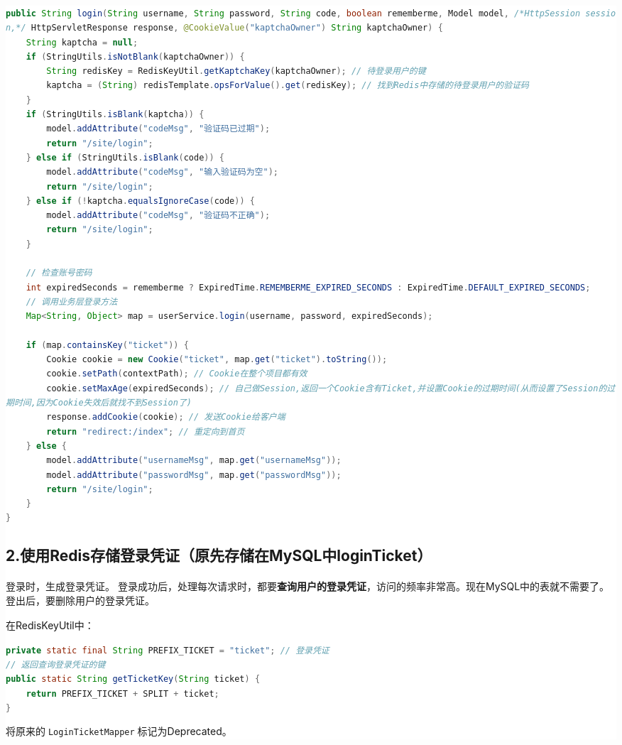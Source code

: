 ```java
public String login(String username, String password, String code, boolean rememberme, Model model, /*HttpSession session,*/ HttpServletResponse response, @CookieValue("kaptchaOwner") String kaptchaOwner) {  
    String kaptcha = null;  
    if (StringUtils.isNotBlank(kaptchaOwner)) {  
        String redisKey = RedisKeyUtil.getKaptchaKey(kaptchaOwner); // 待登录用户的键  
        kaptcha = (String) redisTemplate.opsForValue().get(redisKey); // 找到Redis中存储的待登录用户的验证码  
	}  
	if (StringUtils.isBlank(kaptcha)) {  
	    model.addAttribute("codeMsg", "验证码已过期");  
	    return "/site/login";  
	} else if (StringUtils.isBlank(code)) {  
	    model.addAttribute("codeMsg", "输入验证码为空");  
	    return "/site/login";  
	} else if (!kaptcha.equalsIgnoreCase(code)) {  
	    model.addAttribute("codeMsg", "验证码不正确");  
	    return "/site/login";  
	}
  
    // 检查账号密码  
    int expiredSeconds = rememberme ? ExpiredTime.REMEMBERME_EXPIRED_SECONDS : ExpiredTime.DEFAULT_EXPIRED_SECONDS;  
    // 调用业务层登录方法  
    Map<String, Object> map = userService.login(username, password, expiredSeconds);  
  
    if (map.containsKey("ticket")) {  
        Cookie cookie = new Cookie("ticket", map.get("ticket").toString());  
        cookie.setPath(contextPath); // Cookie在整个项目都有效  
        cookie.setMaxAge(expiredSeconds); // 自己做Session,返回一个Cookie含有Ticket,并设置Cookie的过期时间(从而设置了Session的过期时间,因为Cookie失效后就找不到Session了)  
        response.addCookie(cookie); // 发送Cookie给客户端  
        return "redirect:/index"; // 重定向到首页  
    } else {  
        model.addAttribute("usernameMsg", map.get("usernameMsg"));  
        model.addAttribute("passwordMsg", map.get("passwordMsg"));  
        return "/site/login";  
    }  
}
```
## 2.使用Redis存储登录凭证（原先存储在MySQL中loginTicket）
登录时，生成登录凭证。
登录成功后，处理每次请求时，都要**查询用户的登录凭证**，访问的频率非常高。现在MySQL中的表就不需要了。
登出后，要删除用户的登录凭证。

在RedisKeyUtil中：
```java
private static final String PREFIX_TICKET = "ticket"; // 登录凭证
// 返回查询登录凭证的键  
public static String getTicketKey(String ticket) {  
    return PREFIX_TICKET + SPLIT + ticket;  
}
```
将原来的 `LoginTicketMapper` 标记为Deprecated。
